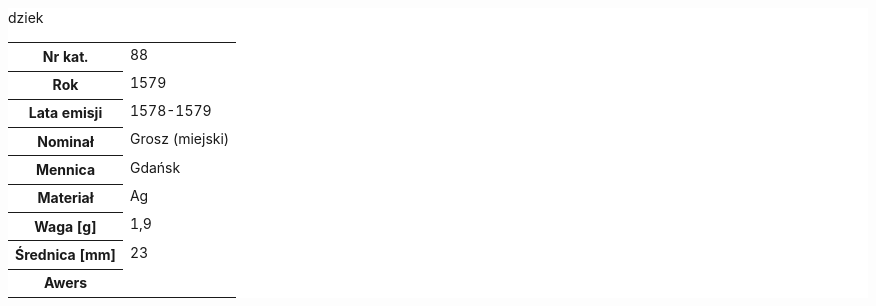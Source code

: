 <table class="center">
  <tr>
    <th>Nr kat.</th>
    <td>88</td>
  </tr>
  <tr>
    <th>Rok</th>
    <td>1579</td>
  </tr>
  <tr>
    <th>Lata emisji</th>
    <td>1578-1579</td>
  </tr>
  <tr>
    <th>Nominał</th>
    <td>Grosz (miejski)</td>
  </tr>
  <tr>
    <th>Mennica</th>
    <td>Gdańsk</td>
  </tr>
  <tr>
    <th>Materiał</th>
    <td>Ag</td>
  </tr>
  <tr>
    <th>Waga [g]</th>dziek
    <td>1,9</td>
  </tr>
  <tr>
    <th>Średnica [mm]</th>
    <td>23</td>
  </tr>
  <tr>
    <th>Awers</th>
